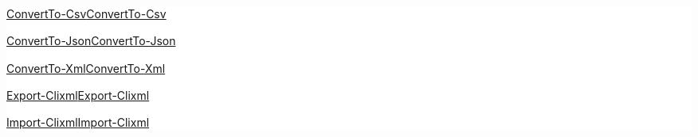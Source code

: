 [<span data-ttu-id="107fc-230">ConvertTo-Csv</span><span class="sxs-lookup"><span data-stu-id="107fc-230">ConvertTo-Csv</span></span>](ConvertTo-Csv.md)

[<span data-ttu-id="107fc-231">ConvertTo-Json</span><span class="sxs-lookup"><span data-stu-id="107fc-231">ConvertTo-Json</span></span>](ConvertTo-Json.md)

[<span data-ttu-id="107fc-232">ConvertTo-Xml</span><span class="sxs-lookup"><span data-stu-id="107fc-232">ConvertTo-Xml</span></span>](ConvertTo-Xml.md)

[<span data-ttu-id="107fc-233">Export-Clixml</span><span class="sxs-lookup"><span data-stu-id="107fc-233">Export-Clixml</span></span>](Export-Clixml.md)

[<span data-ttu-id="107fc-234">Import-Clixml</span><span class="sxs-lookup"><span data-stu-id="107fc-234">Import-Clixml</span></span>](Import-Clixml.md)
